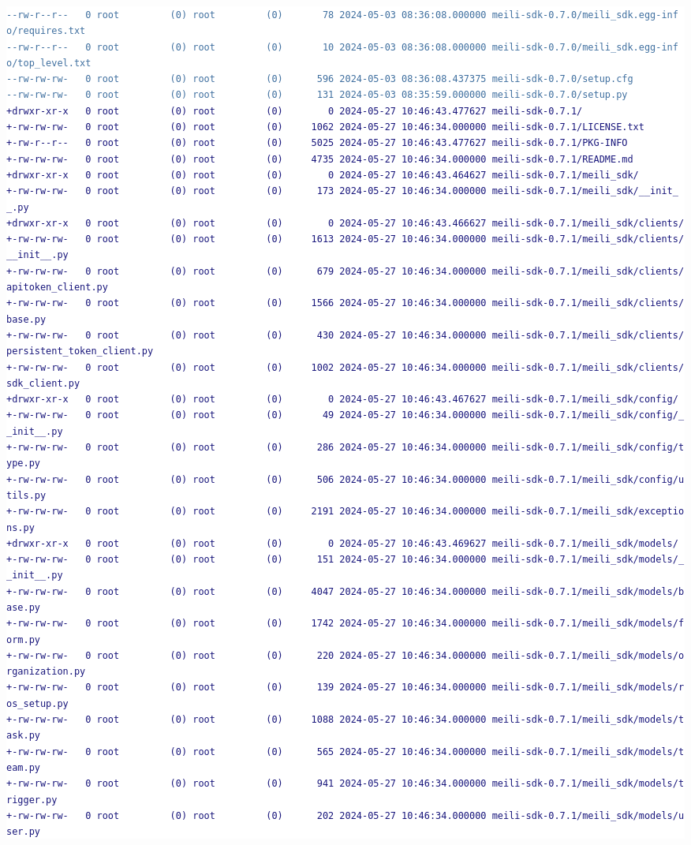 ```diff
--rw-r--r--   0 root         (0) root         (0)       78 2024-05-03 08:36:08.000000 meili-sdk-0.7.0/meili_sdk.egg-info/requires.txt
--rw-r--r--   0 root         (0) root         (0)       10 2024-05-03 08:36:08.000000 meili-sdk-0.7.0/meili_sdk.egg-info/top_level.txt
--rw-rw-rw-   0 root         (0) root         (0)      596 2024-05-03 08:36:08.437375 meili-sdk-0.7.0/setup.cfg
--rw-rw-rw-   0 root         (0) root         (0)      131 2024-05-03 08:35:59.000000 meili-sdk-0.7.0/setup.py
+drwxr-xr-x   0 root         (0) root         (0)        0 2024-05-27 10:46:43.477627 meili-sdk-0.7.1/
+-rw-rw-rw-   0 root         (0) root         (0)     1062 2024-05-27 10:46:34.000000 meili-sdk-0.7.1/LICENSE.txt
+-rw-r--r--   0 root         (0) root         (0)     5025 2024-05-27 10:46:43.477627 meili-sdk-0.7.1/PKG-INFO
+-rw-rw-rw-   0 root         (0) root         (0)     4735 2024-05-27 10:46:34.000000 meili-sdk-0.7.1/README.md
+drwxr-xr-x   0 root         (0) root         (0)        0 2024-05-27 10:46:43.464627 meili-sdk-0.7.1/meili_sdk/
+-rw-rw-rw-   0 root         (0) root         (0)      173 2024-05-27 10:46:34.000000 meili-sdk-0.7.1/meili_sdk/__init__.py
+drwxr-xr-x   0 root         (0) root         (0)        0 2024-05-27 10:46:43.466627 meili-sdk-0.7.1/meili_sdk/clients/
+-rw-rw-rw-   0 root         (0) root         (0)     1613 2024-05-27 10:46:34.000000 meili-sdk-0.7.1/meili_sdk/clients/__init__.py
+-rw-rw-rw-   0 root         (0) root         (0)      679 2024-05-27 10:46:34.000000 meili-sdk-0.7.1/meili_sdk/clients/apitoken_client.py
+-rw-rw-rw-   0 root         (0) root         (0)     1566 2024-05-27 10:46:34.000000 meili-sdk-0.7.1/meili_sdk/clients/base.py
+-rw-rw-rw-   0 root         (0) root         (0)      430 2024-05-27 10:46:34.000000 meili-sdk-0.7.1/meili_sdk/clients/persistent_token_client.py
+-rw-rw-rw-   0 root         (0) root         (0)     1002 2024-05-27 10:46:34.000000 meili-sdk-0.7.1/meili_sdk/clients/sdk_client.py
+drwxr-xr-x   0 root         (0) root         (0)        0 2024-05-27 10:46:43.467627 meili-sdk-0.7.1/meili_sdk/config/
+-rw-rw-rw-   0 root         (0) root         (0)       49 2024-05-27 10:46:34.000000 meili-sdk-0.7.1/meili_sdk/config/__init__.py
+-rw-rw-rw-   0 root         (0) root         (0)      286 2024-05-27 10:46:34.000000 meili-sdk-0.7.1/meili_sdk/config/type.py
+-rw-rw-rw-   0 root         (0) root         (0)      506 2024-05-27 10:46:34.000000 meili-sdk-0.7.1/meili_sdk/config/utils.py
+-rw-rw-rw-   0 root         (0) root         (0)     2191 2024-05-27 10:46:34.000000 meili-sdk-0.7.1/meili_sdk/exceptions.py
+drwxr-xr-x   0 root         (0) root         (0)        0 2024-05-27 10:46:43.469627 meili-sdk-0.7.1/meili_sdk/models/
+-rw-rw-rw-   0 root         (0) root         (0)      151 2024-05-27 10:46:34.000000 meili-sdk-0.7.1/meili_sdk/models/__init__.py
+-rw-rw-rw-   0 root         (0) root         (0)     4047 2024-05-27 10:46:34.000000 meili-sdk-0.7.1/meili_sdk/models/base.py
+-rw-rw-rw-   0 root         (0) root         (0)     1742 2024-05-27 10:46:34.000000 meili-sdk-0.7.1/meili_sdk/models/form.py
+-rw-rw-rw-   0 root         (0) root         (0)      220 2024-05-27 10:46:34.000000 meili-sdk-0.7.1/meili_sdk/models/organization.py
+-rw-rw-rw-   0 root         (0) root         (0)      139 2024-05-27 10:46:34.000000 meili-sdk-0.7.1/meili_sdk/models/ros_setup.py
+-rw-rw-rw-   0 root         (0) root         (0)     1088 2024-05-27 10:46:34.000000 meili-sdk-0.7.1/meili_sdk/models/task.py
+-rw-rw-rw-   0 root         (0) root         (0)      565 2024-05-27 10:46:34.000000 meili-sdk-0.7.1/meili_sdk/models/team.py
+-rw-rw-rw-   0 root         (0) root         (0)      941 2024-05-27 10:46:34.000000 meili-sdk-0.7.1/meili_sdk/models/trigger.py
+-rw-rw-rw-   0 root         (0) root         (0)      202 2024-05-27 10:46:34.000000 meili-sdk-0.7.1/meili_sdk/models/user.py
```